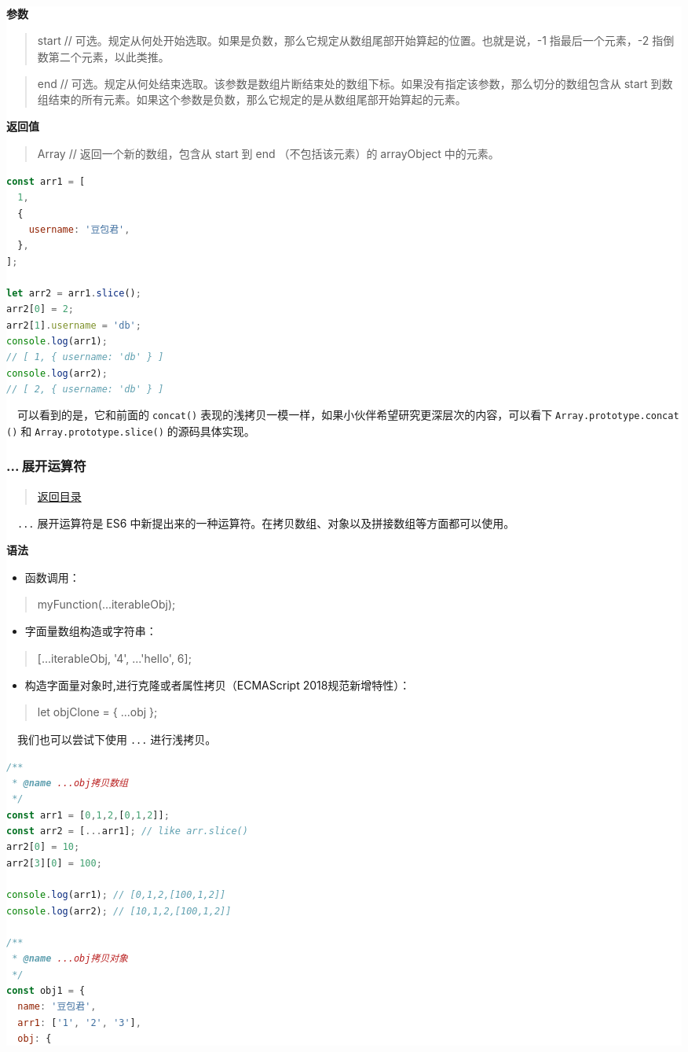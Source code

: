 **参数**
> start	// 可选。规定从何处开始选取。如果是负数，那么它规定从数组尾部开始算起的位置。也就是说，-1 指最后一个元素，-2 指倒数第二个元素，以此类推。

> end	// 可选。规定从何处结束选取。该参数是数组片断结束处的数组下标。如果没有指定该参数，那么切分的数组包含从 start 到数组结束的所有元素。如果这个参数是负数，那么它规定的是从数组尾部开始算起的元素。

**返回值**
> Array // 返回一个新的数组，包含从 start 到 end （不包括该元素）的 arrayObject 中的元素。

```js
const arr1 = [
  1,
  {
    username: '豆包君',
  },
];

let arr2 = arr1.slice();
arr2[0] = 2;
arr2[1].username = 'db';
console.log(arr1);
// [ 1, { username: 'db' } ]
console.log(arr2);
// [ 2, { username: 'db' } ]
```

&emsp;可以看到的是，它和前面的 `concat()` 表现的浅拷贝一模一样，如果小伙伴希望研究更深层次的内容，可以看下 `Array.prototype.concat()` 和 `Array.prototype.slice()` 的源码具体实现。

### <a name="chapter-2-3-5" id="chapter-2-3-5">...  展开运算符</a>

> [返回目录](#chapter-menu)

&emsp;`...` 展开运算符是 ES6 中新提出来的一种运算符。在拷贝数组、对象以及拼接数组等方面都可以使用。

**语法**

- 函数调用：
> myFunction(...iterableObj);

- 字面量数组构造或字符串：

> [...iterableObj, '4', ...'hello', 6];

- 构造字面量对象时,进行克隆或者属性拷贝（ECMAScript 2018规范新增特性）：

> let objClone = { ...obj };

&emsp;我们也可以尝试下使用 `...` 进行浅拷贝。

```js
/**
 * @name ...obj拷贝数组
 */
const arr1 = [0,1,2,[0,1,2]];
const arr2 = [...arr1]; // like arr.slice()
arr2[0] = 10; 
arr2[3][0] = 100; 

console.log(arr1); // [0,1,2,[100,1,2]]
console.log(arr2); // [10,1,2,[100,1,2]]

/**
 * @name ...obj拷贝对象
 */
const obj1 = {
  name: '豆包君',
  arr1: ['1', '2', '3'],
  obj: {
```